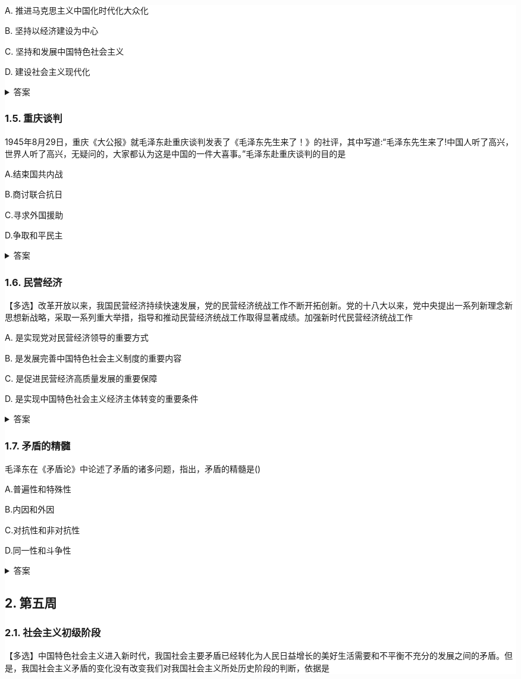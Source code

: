 A. 推进马克思主义中国化时代化大众化

B. 坚持以经济建设为中心

C. 坚持和发展中国特色社会主义

D. 建设社会主义现代化

<details><summary>答案</summary></details>

### 1.5. 重庆谈判

1945年8月29日，重庆《大公报》就毛泽东赴重庆谈判发表了《毛泽东先生来了！》的社评，其中写道:“毛泽东先生来了!中国人听了高兴，世界人听了高兴，无疑问的，大家都认为这是中国的一件大喜事。”毛泽东赴重庆谈判的目的是

A.结束国共内战

B.商讨联合抗日

C.寻求外国援助

D.争取和平民主

<details><summary>答案</summary></details>

### 1.6. 民营经济

【多选】改革开放以来，我国民营经济持续快速发展，党的民营经济统战工作不断开拓创新。党的十八大以来，党中央提出一系列新理念新思想新战略，采取一系列重大举措，指导和推动民营经济统战工作取得显著成绩。加强新时代民营经济统战工作

A. 是实现党对民营经济领导的重要方式

B. 是发展完善中国特色社会主义制度的重要内容

C. 是促进民营经济高质量发展的重要保障

D. 是实现中国特色社会主义经济主体转变的重要条件

<details><summary>答案</summary></details>

### 1.7. 矛盾的精髓

毛泽东在《矛盾论》中论述了矛盾的诸多问题，指出，矛盾的精髓是()

A.普遍性和特殊性

B.内因和外因

C.对抗性和非对抗性

D.同一性和斗争性

<details><summary>答案</summary></details>

## 2. 第五周

### 2.1. 社会主义初级阶段

【多选】中国特色社会主义进入新时代，我国社会主要矛盾已经转化为人民日益增长的美好生活需要和不平衡不充分的发展之间的矛盾。但是，我国社会主义矛盾的变化没有改变我们对我国社会主义所处历史阶段的判断，依据是
